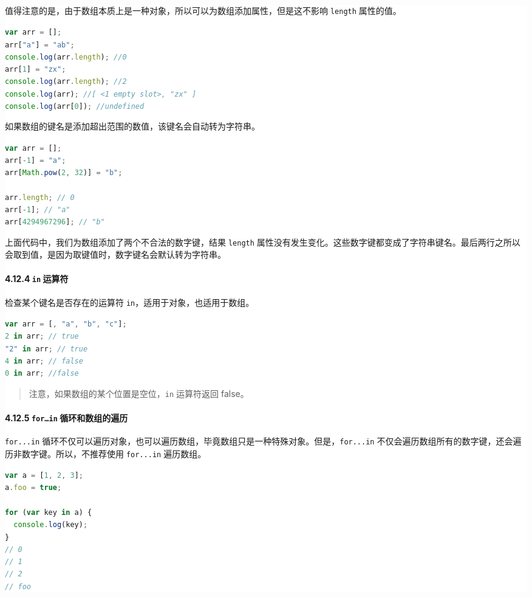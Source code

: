 值得注意的是，由于数组本质上是一种对象，所以可以为数组添加属性，但是这不影响 `length` 属性的值。

```javascript
var arr = [];
arr["a"] = "ab";
console.log(arr.length); //0
arr[1] = "zx";
console.log(arr.length); //2
console.log(arr); //[ <1 empty slot>, "zx" ]
console.log(arr[0]); //undefined
```

如果数组的键名是添加超出范围的数值，该键名会自动转为字符串。

```javascript
var arr = [];
arr[-1] = "a";
arr[Math.pow(2, 32)] = "b";

arr.length; // 0
arr[-1]; // "a"
arr[4294967296]; // "b"
```

上面代码中，我们为数组添加了两个不合法的数字键，结果 `length` 属性没有发生变化。这些数字键都变成了字符串键名。最后两行之所以会取到值，是因为取键值时，数字键名会默认转为字符串。

#### 4.12.4 `in` 运算符

检查某个键名是否存在的运算符 `in`，适用于对象，也适用于数组。

```javascript
var arr = [, "a", "b", "c"];
2 in arr; // true
"2" in arr; // true
4 in arr; // false
0 in arr; //false
```

> 注意，如果数组的某个位置是空位，`in` 运算符返回 false。

#### 4.12.5 `for…in` 循环和数组的遍历

`for...in` 循环不仅可以遍历对象，也可以遍历数组，毕竟数组只是一种特殊对象。但是，`for...in` 不仅会遍历数组所有的数字键，还会遍历非数字键。所以，不推荐使用 `for...in` 遍历数组。

```javascript
var a = [1, 2, 3];
a.foo = true;

for (var key in a) {
  console.log(key);
}
// 0
// 1
// 2
// foo
```

